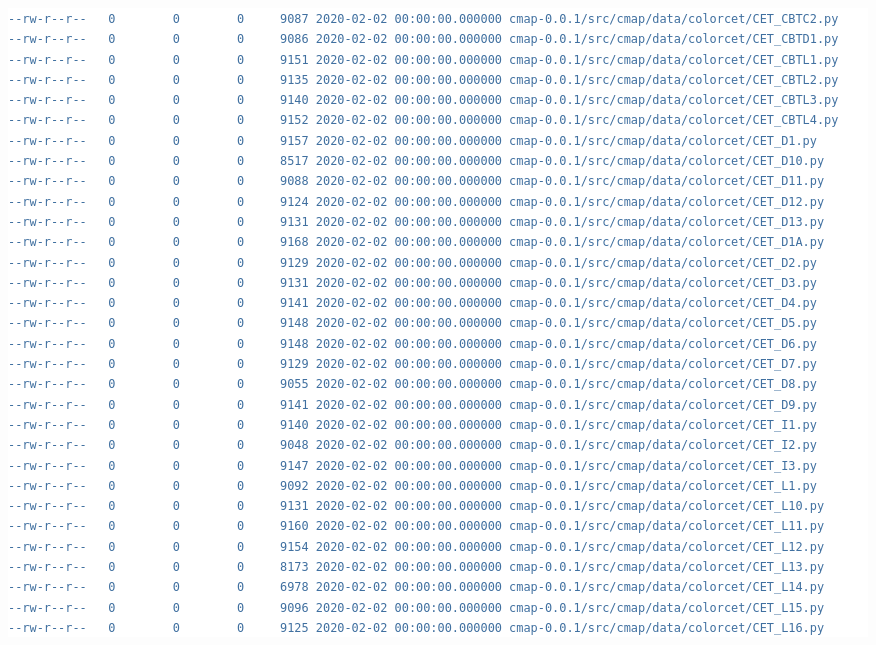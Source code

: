 ```diff
--rw-r--r--   0        0        0     9087 2020-02-02 00:00:00.000000 cmap-0.0.1/src/cmap/data/colorcet/CET_CBTC2.py
--rw-r--r--   0        0        0     9086 2020-02-02 00:00:00.000000 cmap-0.0.1/src/cmap/data/colorcet/CET_CBTD1.py
--rw-r--r--   0        0        0     9151 2020-02-02 00:00:00.000000 cmap-0.0.1/src/cmap/data/colorcet/CET_CBTL1.py
--rw-r--r--   0        0        0     9135 2020-02-02 00:00:00.000000 cmap-0.0.1/src/cmap/data/colorcet/CET_CBTL2.py
--rw-r--r--   0        0        0     9140 2020-02-02 00:00:00.000000 cmap-0.0.1/src/cmap/data/colorcet/CET_CBTL3.py
--rw-r--r--   0        0        0     9152 2020-02-02 00:00:00.000000 cmap-0.0.1/src/cmap/data/colorcet/CET_CBTL4.py
--rw-r--r--   0        0        0     9157 2020-02-02 00:00:00.000000 cmap-0.0.1/src/cmap/data/colorcet/CET_D1.py
--rw-r--r--   0        0        0     8517 2020-02-02 00:00:00.000000 cmap-0.0.1/src/cmap/data/colorcet/CET_D10.py
--rw-r--r--   0        0        0     9088 2020-02-02 00:00:00.000000 cmap-0.0.1/src/cmap/data/colorcet/CET_D11.py
--rw-r--r--   0        0        0     9124 2020-02-02 00:00:00.000000 cmap-0.0.1/src/cmap/data/colorcet/CET_D12.py
--rw-r--r--   0        0        0     9131 2020-02-02 00:00:00.000000 cmap-0.0.1/src/cmap/data/colorcet/CET_D13.py
--rw-r--r--   0        0        0     9168 2020-02-02 00:00:00.000000 cmap-0.0.1/src/cmap/data/colorcet/CET_D1A.py
--rw-r--r--   0        0        0     9129 2020-02-02 00:00:00.000000 cmap-0.0.1/src/cmap/data/colorcet/CET_D2.py
--rw-r--r--   0        0        0     9131 2020-02-02 00:00:00.000000 cmap-0.0.1/src/cmap/data/colorcet/CET_D3.py
--rw-r--r--   0        0        0     9141 2020-02-02 00:00:00.000000 cmap-0.0.1/src/cmap/data/colorcet/CET_D4.py
--rw-r--r--   0        0        0     9148 2020-02-02 00:00:00.000000 cmap-0.0.1/src/cmap/data/colorcet/CET_D5.py
--rw-r--r--   0        0        0     9148 2020-02-02 00:00:00.000000 cmap-0.0.1/src/cmap/data/colorcet/CET_D6.py
--rw-r--r--   0        0        0     9129 2020-02-02 00:00:00.000000 cmap-0.0.1/src/cmap/data/colorcet/CET_D7.py
--rw-r--r--   0        0        0     9055 2020-02-02 00:00:00.000000 cmap-0.0.1/src/cmap/data/colorcet/CET_D8.py
--rw-r--r--   0        0        0     9141 2020-02-02 00:00:00.000000 cmap-0.0.1/src/cmap/data/colorcet/CET_D9.py
--rw-r--r--   0        0        0     9140 2020-02-02 00:00:00.000000 cmap-0.0.1/src/cmap/data/colorcet/CET_I1.py
--rw-r--r--   0        0        0     9048 2020-02-02 00:00:00.000000 cmap-0.0.1/src/cmap/data/colorcet/CET_I2.py
--rw-r--r--   0        0        0     9147 2020-02-02 00:00:00.000000 cmap-0.0.1/src/cmap/data/colorcet/CET_I3.py
--rw-r--r--   0        0        0     9092 2020-02-02 00:00:00.000000 cmap-0.0.1/src/cmap/data/colorcet/CET_L1.py
--rw-r--r--   0        0        0     9131 2020-02-02 00:00:00.000000 cmap-0.0.1/src/cmap/data/colorcet/CET_L10.py
--rw-r--r--   0        0        0     9160 2020-02-02 00:00:00.000000 cmap-0.0.1/src/cmap/data/colorcet/CET_L11.py
--rw-r--r--   0        0        0     9154 2020-02-02 00:00:00.000000 cmap-0.0.1/src/cmap/data/colorcet/CET_L12.py
--rw-r--r--   0        0        0     8173 2020-02-02 00:00:00.000000 cmap-0.0.1/src/cmap/data/colorcet/CET_L13.py
--rw-r--r--   0        0        0     6978 2020-02-02 00:00:00.000000 cmap-0.0.1/src/cmap/data/colorcet/CET_L14.py
--rw-r--r--   0        0        0     9096 2020-02-02 00:00:00.000000 cmap-0.0.1/src/cmap/data/colorcet/CET_L15.py
--rw-r--r--   0        0        0     9125 2020-02-02 00:00:00.000000 cmap-0.0.1/src/cmap/data/colorcet/CET_L16.py
```